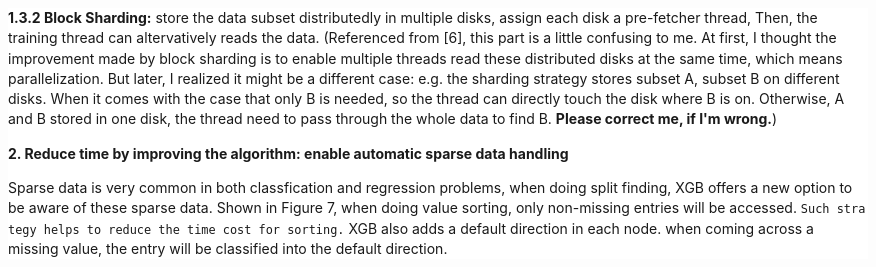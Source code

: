 **1.3.2 Block Sharding:** store the data subset distributedly in multiple disks, assign each disk a pre-fetcher thread, Then, the training thread can altervatively reads the data. (Referenced from [6], this part is a little confusing to me. At first, I thought the improvement made by block sharding is to enable multiple threads read these distributed disks at the same time, which means parallelization. But later, I realized it might be a different case: e.g. the sharding strategy stores subset A, subset B on different disks. When it comes with the case that only B is needed, so the thread can directly touch the disk where B is on. Otherwise, A and B stored in one disk, the thread need to pass through the whole data to find B. **Please correct me, if I'm wrong.**)

**2. Reduce time by improving the algorithm: enable automatic sparse data handling**

Sparse data is very common in both classfication and regression problems, when doing split finding, XGB offers a new option to be aware of these sparse data. Shown in Figure 7, when doing value sorting, only non-missing entries will be accessed. `Such strategy helps to reduce the time cost for sorting.` XGB also adds a default direction in each node. when coming across a missing value, the entry will be classified into the default direction. 